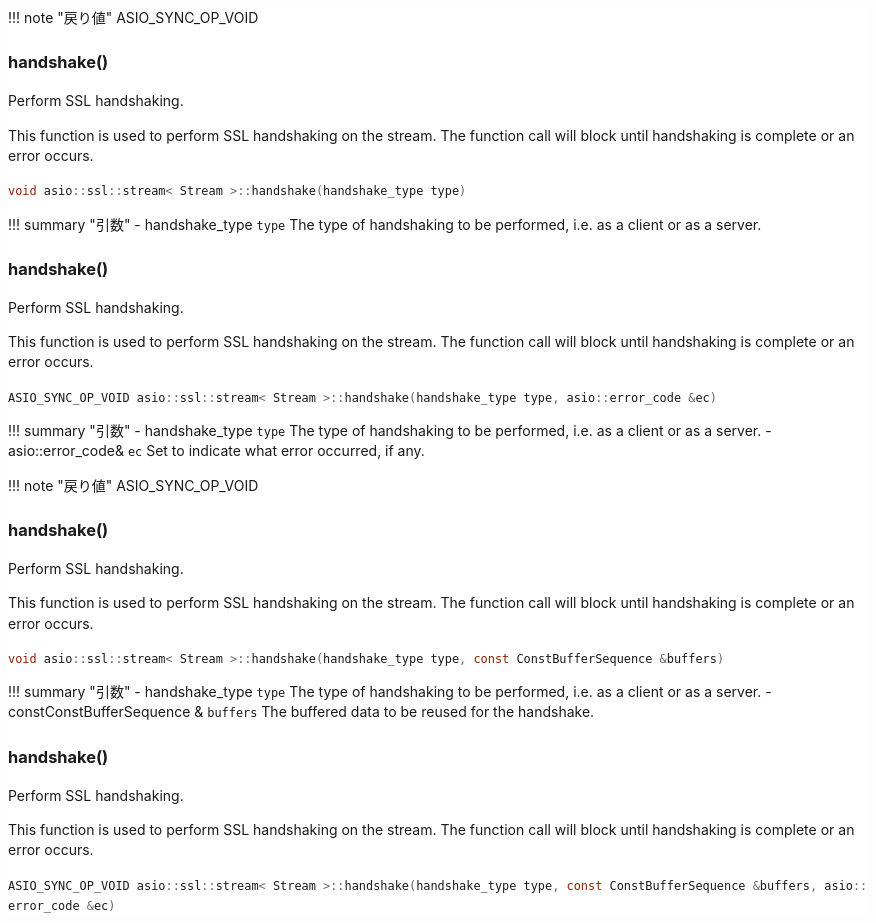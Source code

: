 !!! note "戻り値"
	ASIO_SYNC_OP_VOID



### handshake()
Perform SSL handshaking.

This function is used to perform SSL handshaking on the stream. The function call will block until handshaking is complete or an error occurs.
```c
void asio::ssl::stream< Stream >::handshake(handshake_type type)
```

!!! summary "引数"
	- handshake_type `type` The type of handshaking to be performed, i.e. as a client or as a server.



### handshake()
Perform SSL handshaking.

This function is used to perform SSL handshaking on the stream. The function call will block until handshaking is complete or an error occurs.
```c
ASIO_SYNC_OP_VOID asio::ssl::stream< Stream >::handshake(handshake_type type, asio::error_code &ec)
```

!!! summary "引数"
	- handshake_type `type` The type of handshaking to be performed, i.e. as a client or as a server.
	- asio::error_code& `ec` Set to indicate what error occurred, if any. 

!!! note "戻り値"
	ASIO_SYNC_OP_VOID



### handshake()
Perform SSL handshaking.

This function is used to perform SSL handshaking on the stream. The function call will block until handshaking is complete or an error occurs.
```c
void asio::ssl::stream< Stream >::handshake(handshake_type type, const ConstBufferSequence &buffers)
```

!!! summary "引数"
	- handshake_type `type` The type of handshaking to be performed, i.e. as a client or as a server.
	- constConstBufferSequence & `buffers` The buffered data to be reused for the handshake.



### handshake()
Perform SSL handshaking.

This function is used to perform SSL handshaking on the stream. The function call will block until handshaking is complete or an error occurs.
```c
ASIO_SYNC_OP_VOID asio::ssl::stream< Stream >::handshake(handshake_type type, const ConstBufferSequence &buffers, asio::error_code &ec)
```
